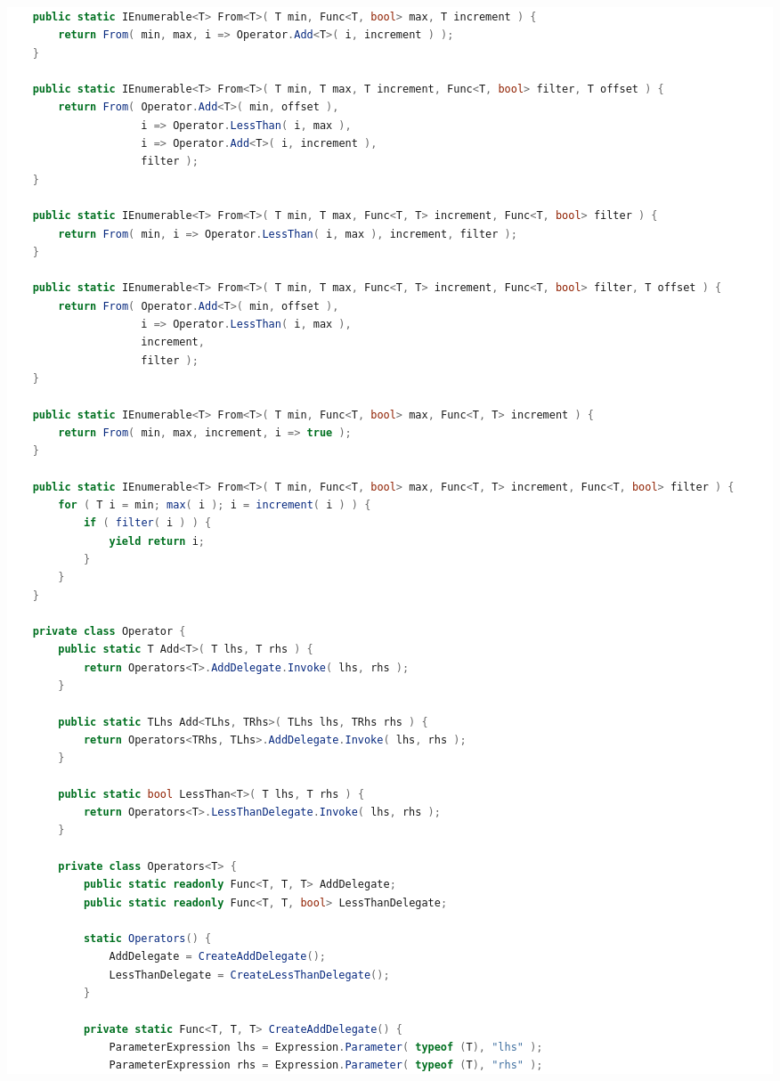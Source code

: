 ``` csharp
    public static IEnumerable<T> From<T>( T min, Func<T, bool> max, T increment ) {
        return From( min, max, i => Operator.Add<T>( i, increment ) );
    }

    public static IEnumerable<T> From<T>( T min, T max, T increment, Func<T, bool> filter, T offset ) {
        return From( Operator.Add<T>( min, offset ),
                     i => Operator.LessThan( i, max ),
                     i => Operator.Add<T>( i, increment ),
                     filter );
    }

    public static IEnumerable<T> From<T>( T min, T max, Func<T, T> increment, Func<T, bool> filter ) {
        return From( min, i => Operator.LessThan( i, max ), increment, filter );
    }

    public static IEnumerable<T> From<T>( T min, T max, Func<T, T> increment, Func<T, bool> filter, T offset ) {
        return From( Operator.Add<T>( min, offset ),
                     i => Operator.LessThan( i, max ),
                     increment,
                     filter );
    }

    public static IEnumerable<T> From<T>( T min, Func<T, bool> max, Func<T, T> increment ) {
        return From( min, max, increment, i => true );
    }

    public static IEnumerable<T> From<T>( T min, Func<T, bool> max, Func<T, T> increment, Func<T, bool> filter ) {
        for ( T i = min; max( i ); i = increment( i ) ) {
            if ( filter( i ) ) {
                yield return i;
            }
        }
    }

    private class Operator {
        public static T Add<T>( T lhs, T rhs ) {
            return Operators<T>.AddDelegate.Invoke( lhs, rhs );
        }

        public static TLhs Add<TLhs, TRhs>( TLhs lhs, TRhs rhs ) {
            return Operators<TRhs, TLhs>.AddDelegate.Invoke( lhs, rhs );
        }

        public static bool LessThan<T>( T lhs, T rhs ) {
            return Operators<T>.LessThanDelegate.Invoke( lhs, rhs );
        }

        private class Operators<T> {
            public static readonly Func<T, T, T> AddDelegate;
            public static readonly Func<T, T, bool> LessThanDelegate;

            static Operators() {
                AddDelegate = CreateAddDelegate();
                LessThanDelegate = CreateLessThanDelegate();
            }

            private static Func<T, T, T> CreateAddDelegate() {
                ParameterExpression lhs = Expression.Parameter( typeof (T), "lhs" );
                ParameterExpression rhs = Expression.Parameter( typeof (T), "rhs" );
```
